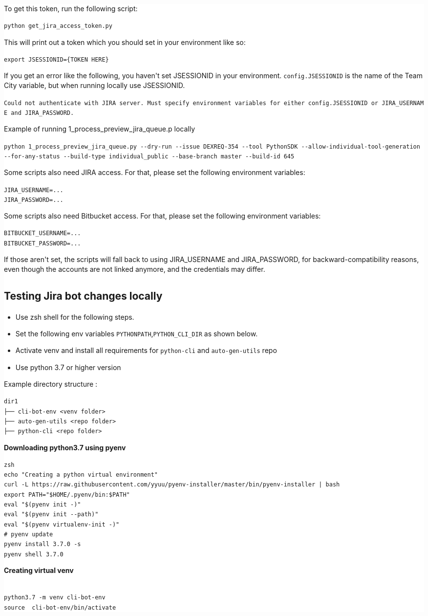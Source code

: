 To get this token, run the following script:

`python get_jira_access_token.py`

This will print out a token which you should set in your environment like so:

`export JSESSIONID={TOKEN HERE}`

If you get an error like the following, you haven't set JSESSIONID in your environment.  `config.JSESSIONID` is the name
of the Team City variable, but when running locally use JSESSIONID.

    Could not authenticate with JIRA server. Must specify environment variables for either config.JSESSIONID or JIRA_USERNAME and JIRA_PASSWORD.

Example of running 1_process_preview_jira_queue.p locally

    python 1_process_preview_jira_queue.py --dry-run --issue DEXREQ-354 --tool PythonSDK --allow-individual-tool-generation --for-any-status --build-type individual_public --base-branch master --build-id 645

Some scripts also need JIRA access. For that, please set the following environment variables:

    JIRA_USERNAME=...
    JIRA_PASSWORD=...

Some scripts also need Bitbucket access. For that, please set the following environment variables:

    BITBUCKET_USERNAME=...
    BITBUCKET_PASSWORD=...

If those aren't set, the scripts will fall back to using JIRA_USERNAME and JIRA_PASSWORD, for backward-compatibility reasons, even though the accounts are not linked anymore, and the credentials may differ.


Testing Jira bot changes locally
--------------------------------
- Use zsh shell for the following steps.
- Set the following env variables `PYTHONPATH`,`PYTHON_CLI_DIR` as shown below.

- Activate venv and install all requirements for `python-cli` and `auto-gen-utils` repo

- Use python 3.7 or higher version

Example directory structure :
```
dir1
├── cli-bot-env <venv folder>         
├── auto-gen-utils <repo folder> 
├── python-cli <repo folder> 
```
**Downloading python3.7 using pyenv**
```
zsh
echo "Creating a python virtual environment"
curl -L https://raw.githubusercontent.com/yyuu/pyenv-installer/master/bin/pyenv-installer | bash
export PATH="$HOME/.pyenv/bin:$PATH"
eval "$(pyenv init -)"
eval "$(pyenv init --path)"
eval "$(pyenv virtualenv-init -)"
# pyenv update
pyenv install 3.7.0 -s
pyenv shell 3.7.0

```
**Creating virtual venv**
```

python3.7 -m venv cli-bot-env
source  cli-bot-env/bin/activate

```
